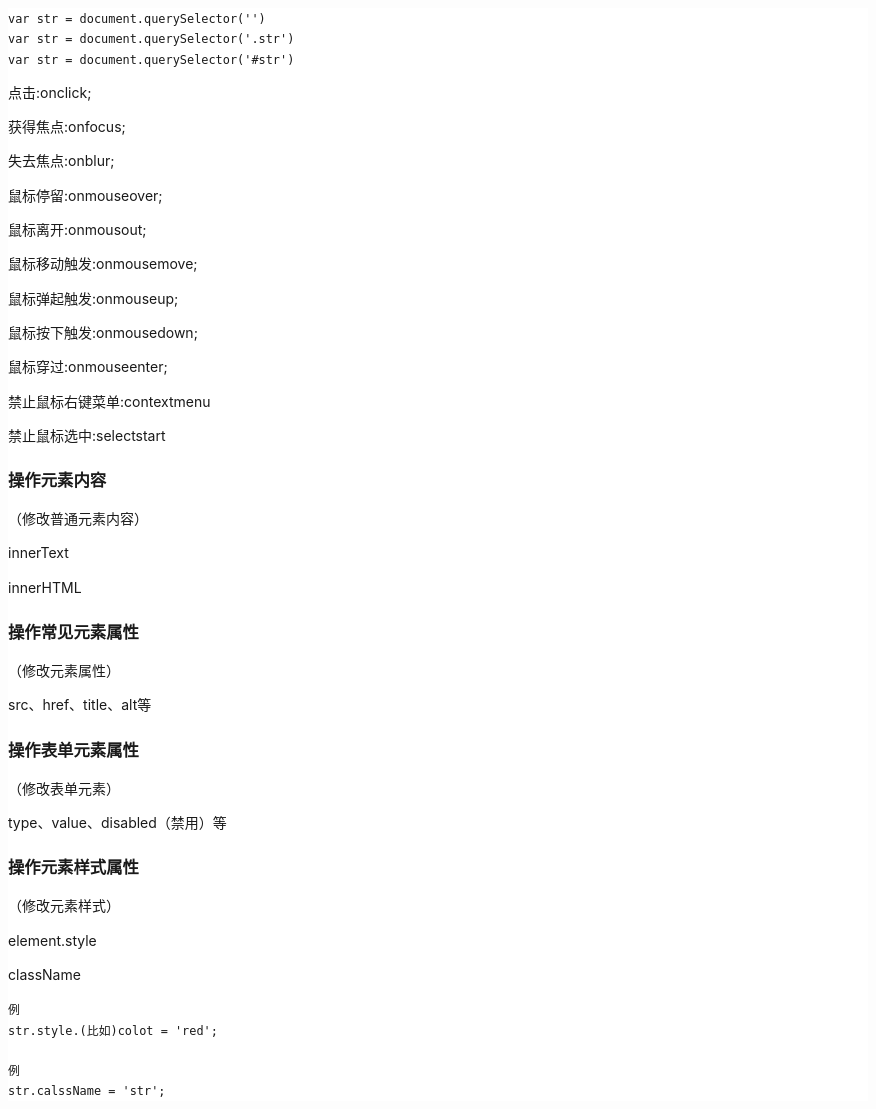
```
var str = document.querySelector('')
var str = document.querySelector('.str')
var str = document.querySelector('#str')
```

点击:onclick;

获得焦点:onfocus;

失去焦点:onblur;

鼠标停留:onmouseover;

鼠标离开:onmousout;

鼠标移动触发:onmousemove;

鼠标弹起触发:onmouseup;

鼠标按下触发:onmousedown;

鼠标穿过:onmouseenter;

禁止鼠标右键菜单:contextmenu

禁止鼠标选中:selectstart

### 操作元素内容

（修改普通元素内容）

innerText

innerHTML

### 操作常见元素属性

（修改元素属性）

src、href、title、alt等

### 操作表单元素属性

（修改表单元素）

type、value、disabled（禁用）等

### 操作元素样式属性

（修改元素样式）

element.style

className

```
例
str.style.(比如)colot = 'red';

例
str.calssName = 'str';
```

